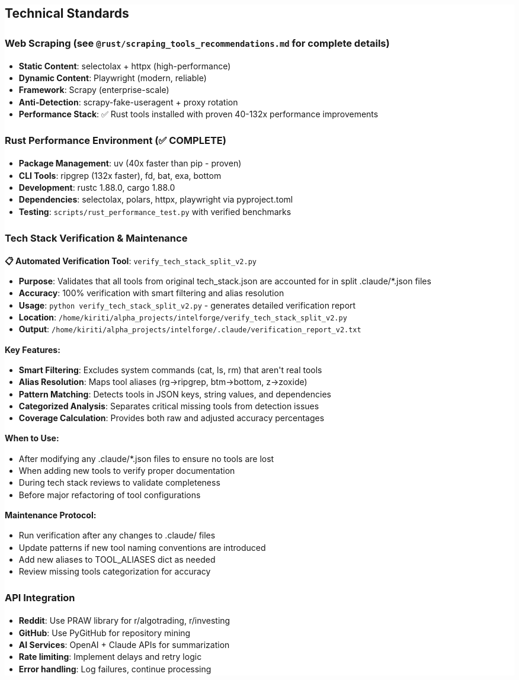 ## Technical Standards

### Web Scraping (see `@rust/scraping_tools_recommendations.md` for complete details)

- **Static Content**: selectolax + httpx (high-performance)
- **Dynamic Content**: Playwright (modern, reliable)
- **Framework**: Scrapy (enterprise-scale)
- **Anti-Detection**: scrapy-fake-useragent + proxy rotation
- **Performance Stack**: ✅ Rust tools installed with proven 40-132x performance improvements

### Rust Performance Environment (✅ COMPLETE)

- **Package Management**: uv (40x faster than pip - proven)
- **CLI Tools**: ripgrep (132x faster), fd, bat, exa, bottom
- **Development**: rustc 1.88.0, cargo 1.88.0
- **Dependencies**: selectolax, polars, httpx, playwright via pyproject.toml
- **Testing**: `scripts/rust_performance_test.py` with verified benchmarks

### Tech Stack Verification & Maintenance

**📋 Automated Verification Tool**: `verify_tech_stack_split_v2.py`
- **Purpose**: Validates that all tools from original tech_stack.json are accounted for in split .claude/*.json files
- **Accuracy**: 100% verification with smart filtering and alias resolution
- **Usage**: `python verify_tech_stack_split_v2.py` - generates detailed verification report
- **Location**: `/home/kiriti/alpha_projects/intelforge/verify_tech_stack_split_v2.py`
- **Output**: `/home/kiriti/alpha_projects/intelforge/.claude/verification_report_v2.txt`

**Key Features:**
- **Smart Filtering**: Excludes system commands (cat, ls, rm) that aren't real tools
- **Alias Resolution**: Maps tool aliases (rg→ripgrep, btm→bottom, z→zoxide)
- **Pattern Matching**: Detects tools in JSON keys, string values, and dependencies
- **Categorized Analysis**: Separates critical missing tools from detection issues
- **Coverage Calculation**: Provides both raw and adjusted accuracy percentages

**When to Use:**
- After modifying any .claude/*.json files to ensure no tools are lost
- When adding new tools to verify proper documentation
- During tech stack reviews to validate completeness
- Before major refactoring of tool configurations

**Maintenance Protocol:**
- Run verification after any changes to .claude/ files
- Update patterns if new tool naming conventions are introduced
- Add new aliases to TOOL_ALIASES dict as needed
- Review missing tools categorization for accuracy

### API Integration

- **Reddit**: Use PRAW library for r/algotrading, r/investing
- **GitHub**: Use PyGitHub for repository mining
- **AI Services**: OpenAI + Claude APIs for summarization
- **Rate limiting**: Implement delays and retry logic
- **Error handling**: Log failures, continue processing
